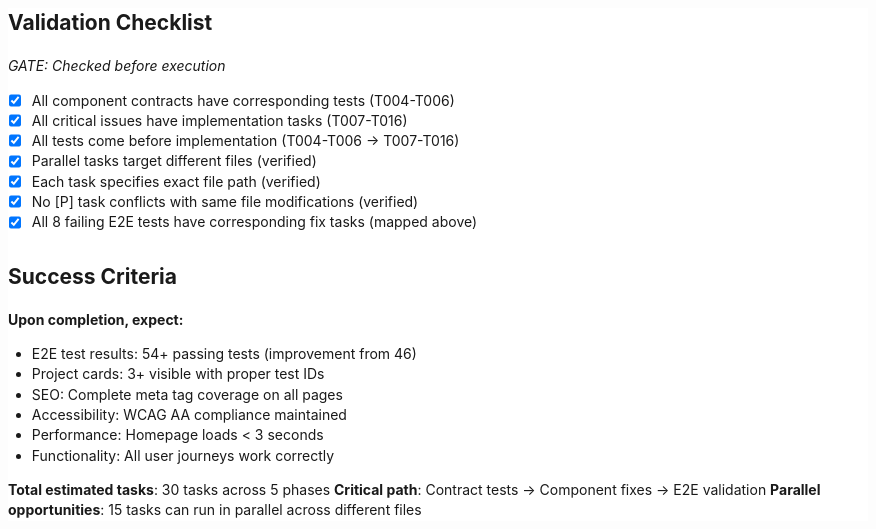 ## Validation Checklist

_GATE: Checked before execution_

- [x] All component contracts have corresponding tests (T004-T006)
- [x] All critical issues have implementation tasks (T007-T016)
- [x] All tests come before implementation (T004-T006 → T007-T016)
- [x] Parallel tasks target different files (verified)
- [x] Each task specifies exact file path (verified)
- [x] No [P] task conflicts with same file modifications (verified)
- [x] All 8 failing E2E tests have corresponding fix tasks (mapped above)

## Success Criteria

**Upon completion, expect:**
- E2E test results: 54+ passing tests (improvement from 46)
- Project cards: 3+ visible with proper test IDs
- SEO: Complete meta tag coverage on all pages
- Accessibility: WCAG AA compliance maintained
- Performance: Homepage loads < 3 seconds
- Functionality: All user journeys work correctly

**Total estimated tasks**: 30 tasks across 5 phases
**Critical path**: Contract tests → Component fixes → E2E validation
**Parallel opportunities**: 15 tasks can run in parallel across different files